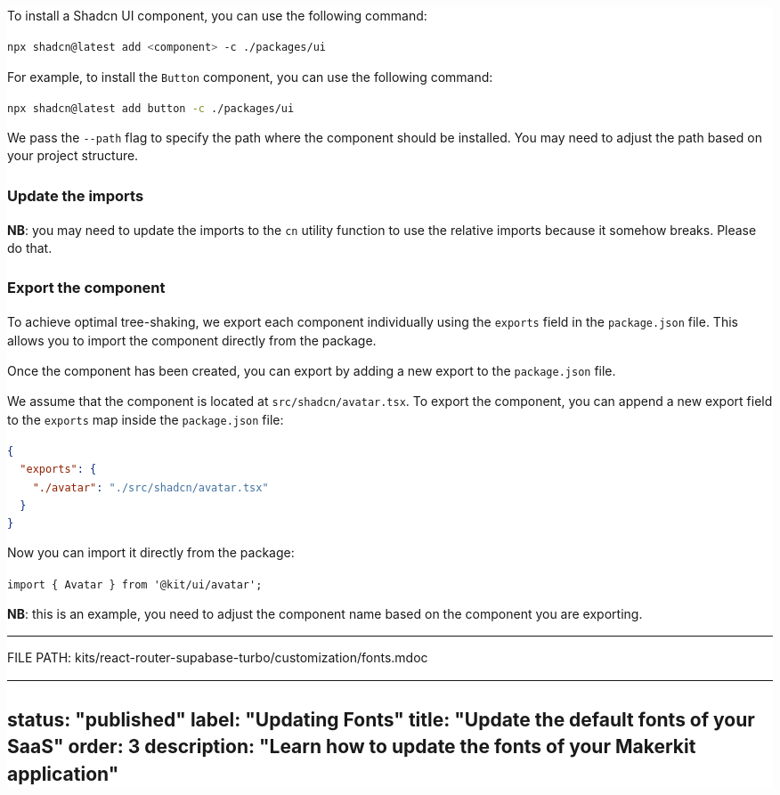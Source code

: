 
To install a Shadcn UI component, you can use the following command:

```bash
npx shadcn@latest add <component> -c ./packages/ui
```

For example, to install the `Button` component, you can use the following command:

```bash
npx shadcn@latest add button -c ./packages/ui
```

We pass the `--path` flag to specify the path where the component should be installed. You may need to adjust the path based on your project structure.

### Update the imports

**NB**: you may need to update the imports to the `cn` utility function to use the relative imports because it somehow breaks. Please do that.

### Export the component

To achieve optimal tree-shaking, we export each component individually using the `exports` field in the `package.json` file. This allows you to import the component directly from the package.

Once the component has been created, you can export by adding a new export to the `package.json` file.

We assume that the component is located at `src/shadcn/avatar.tsx`. To export the component, you can append a new export field to the `exports` map inside the `package.json` file:

```json
{
  "exports": {
    "./avatar": "./src/shadcn/avatar.tsx"
  }
}
```

Now you can import it directly from the package:

```tsx
import { Avatar } from '@kit/ui/avatar';
```

**NB**: this is an example, you need to adjust the component name based on the component you are exporting.

-----------------
FILE PATH: kits/react-router-supabase-turbo/customization/fonts.mdoc

---
status: "published"
label: "Updating Fonts"
title: "Update the default fonts of your SaaS"
order: 3
description: "Learn how to update the fonts of your Makerkit application"
---
